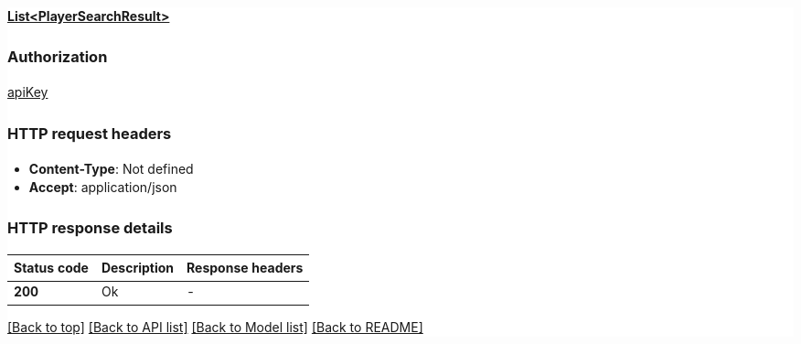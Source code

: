 [**List&lt;PlayerSearchResult&gt;**](PlayerSearchResult.md)

### Authorization

[apiKey](../README.md#apiKey)

### HTTP request headers

 - **Content-Type**: Not defined
 - **Accept**: application/json


### HTTP response details
| Status code | Description | Response headers |
|-------------|-------------|------------------|
| **200** | Ok |  -  |

[[Back to top]](#) [[Back to API list]](../../README.md#documentation-for-api-endpoints) [[Back to Model list]](../../README.md#documentation-for-models) [[Back to README]](../../README.md)

